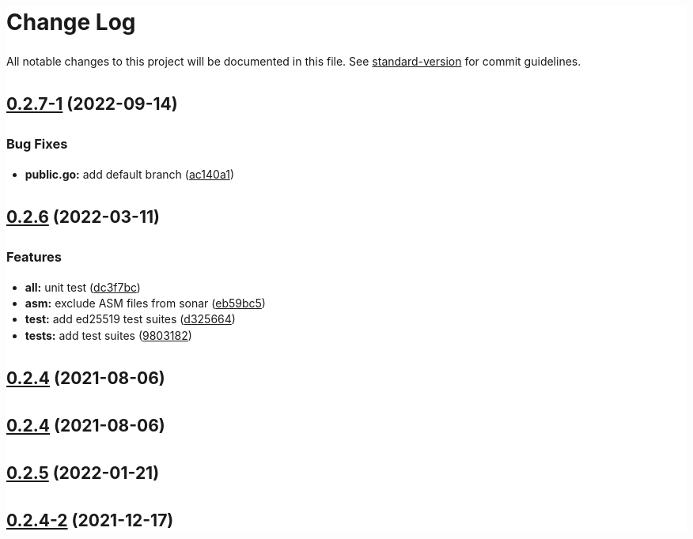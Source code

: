 # Change Log

All notable changes to this project will be documented in this file. See [standard-version](https://github.com/conventional-changelog/standard-version) for commit guidelines.

<a name="0.2.7-1"></a>
## [0.2.7-1](http://github.com/gwsee/crypto-standard/compare/v0.2.7...v0.2.7-1) (2022-09-14)


### Bug Fixes

* **public.go:** add default branch ([ac140a1](http://github.com/gwsee/crypto-standard/commits/ac140a1))



<a name="0.2.6"></a>
## [0.2.6](http://github.com/gwsee/crypto/compare/v0.2.5...v0.2.6) (2022-03-11)


### Features

* **all:** unit test ([dc3f7bc](http://github.com/gwsee/crypto/commits/dc3f7bc))
* **asm:** exclude ASM files from sonar ([eb59bc5](http://github.com/gwsee/crypto/commits/eb59bc5))
* **test:** add ed25519 test suites ([d325664](http://github.com/gwsee/crypto/commits/d325664))
* **tests:** add test suites ([9803182](http://github.com/gwsee/crypto/commits/9803182))



<a name="0.2.4"></a>
## [0.2.4](http://github.com/gwsee/crypto/compare/v0.2.3-2...v0.2.4) (2021-08-06)



<a name="0.2.4"></a>
## [0.2.4](http://github.com/gwsee/crypto/compare/v0.2.3-2...v0.2.4) (2021-08-06)



<a name="0.2.5"></a>
## [0.2.5](http://github.com/gwsee/crypto/compare/v0.2.4-2...v0.2.5) (2022-01-21)



<a name="0.2.4-2"></a>
## [0.2.4-2](http://github.com/gwsee/crypto/compare/v0.2.4-1...v0.2.4-2) (2021-12-17)

